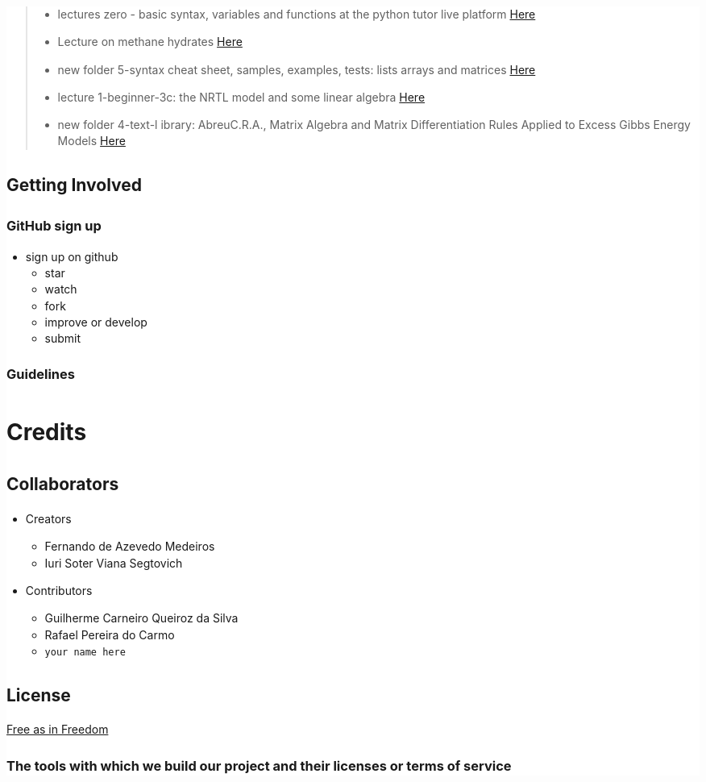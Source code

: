 >- lectures zero - basic syntax, variables and functions at the python tutor live platform [Here](https://github.com/iurisegtovich/PyTherm-applied-thermodynamics/blob/master/Get_involved/1_Beginner/0_basic_syntax_variables_functions_arguments_pointers_lists)
>
>- Lecture on methane hydrates [Here](https://github.com/iurisegtovich/PyTherm-applied-thermodynamics/blob/master/Get_involved/1_Beginner/3d_methane_hydrates.ipynb)
>
>- new folder 5-syntax cheat sheet, samples, examples, tests: lists arrays and matrices [Here](https://github.com/iurisegtovich/PyTherm-applied-thermodynamics/blob/master/Get_involved/5_Syntax_cheat_sheets,_examples,_samples,_tests)
>
>- lecture 1-beginner-3c: the NRTL model and some linear algebra [Here](https://github.com/iurisegtovich/PyTherm-applied-thermodynamics/blob/master/Get_involved/1_Beginner/3c_NRTL_and_some_linear_algebra.ipynb)
>
>- new folder 4-text-l ibrary: AbreuC.R.A., Matrix Algebra and Matrix Differentiation Rules Applied to Excess Gibbs Energy Models [Here](https://github.com/iurisegtovich/PyTherm-applied-thermodynamics/blob/master/Get_involved/4_Texts_Library)

## Getting Involved

### GitHub sign up

* sign up on github
  * star
  * watch
  * fork
  * improve or develop
  * submit

### Guidelines  

# Credits

## Collaborators

* Creators
  - Fernando de Azevedo Medeiros
  - Iuri Soter Viana Segtovich

* Contributors
  - Guilherme Carneiro Queiroz da Silva
  - Rafael Pereira do Carmo
  - `your name here`

## License
[Free as in Freedom ](https://www.gnu.org/licenses/quick-guide-gplv3.en.html)

### The tools with which we build our project and their licenses or terms of service
